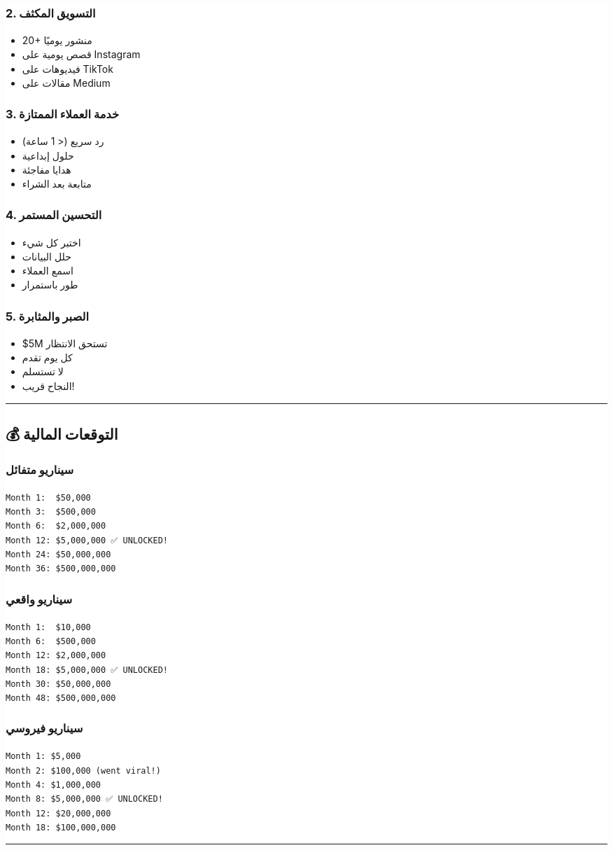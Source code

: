 ### 2. التسويق المكثف
- 20+ منشور يوميًا
- قصص يومية على Instagram
- فيديوهات على TikTok
- مقالات على Medium

### 3. خدمة العملاء الممتازة
- رد سريع (< 1 ساعة)
- حلول إبداعية
- هدايا مفاجئة
- متابعة بعد الشراء

### 4. التحسين المستمر
- اختبر كل شيء
- حلل البيانات
- اسمع العملاء
- طور باستمرار

### 5. الصبر والمثابرة
- $5M تستحق الانتظار
- كل يوم تقدم
- لا تستسلم
- النجاح قريب!

---

## 💰 التوقعات المالية

### سيناريو متفائل
```
Month 1:  $50,000
Month 3:  $500,000
Month 6:  $2,000,000
Month 12: $5,000,000 ✅ UNLOCKED!
Month 24: $50,000,000
Month 36: $500,000,000
```

### سيناريو واقعي
```
Month 1:  $10,000
Month 6:  $500,000
Month 12: $2,000,000
Month 18: $5,000,000 ✅ UNLOCKED!
Month 30: $50,000,000
Month 48: $500,000,000
```

### سيناريو فيروسي
```
Month 1: $5,000
Month 2: $100,000 (went viral!)
Month 4: $1,000,000
Month 8: $5,000,000 ✅ UNLOCKED!
Month 12: $20,000,000
Month 18: $100,000,000
```

---